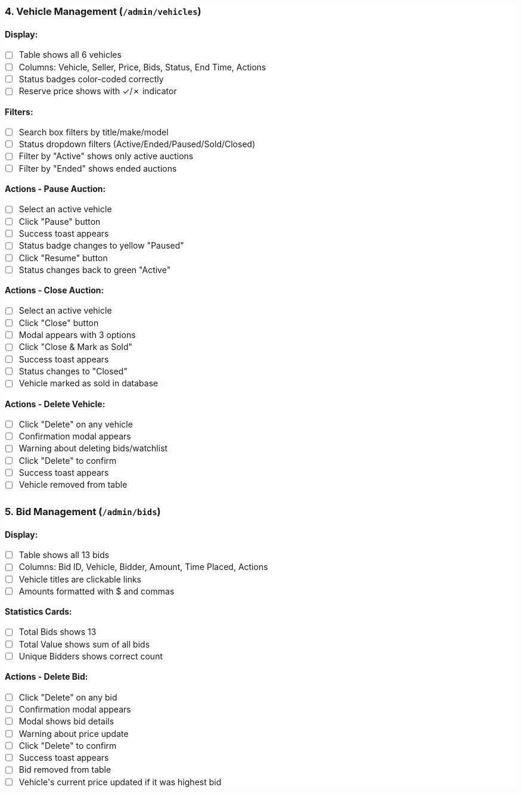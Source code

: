 ### 4. Vehicle Management (`/admin/vehicles`)

**Display:**
- [ ] Table shows all 6 vehicles
- [ ] Columns: Vehicle, Seller, Price, Bids, Status, End Time, Actions
- [ ] Status badges color-coded correctly
- [ ] Reserve price shows with ✓/✗ indicator

**Filters:**
- [ ] Search box filters by title/make/model
- [ ] Status dropdown filters (Active/Ended/Paused/Sold/Closed)
- [ ] Filter by "Active" shows only active auctions
- [ ] Filter by "Ended" shows ended auctions

**Actions - Pause Auction:**
- [ ] Select an active vehicle
- [ ] Click "Pause" button
- [ ] Success toast appears
- [ ] Status badge changes to yellow "Paused"
- [ ] Click "Resume" button
- [ ] Status changes back to green "Active"

**Actions - Close Auction:**
- [ ] Select an active vehicle
- [ ] Click "Close" button
- [ ] Modal appears with 3 options
- [ ] Click "Close & Mark as Sold"
- [ ] Success toast appears
- [ ] Status changes to "Closed"
- [ ] Vehicle marked as sold in database

**Actions - Delete Vehicle:**
- [ ] Click "Delete" on any vehicle
- [ ] Confirmation modal appears
- [ ] Warning about deleting bids/watchlist
- [ ] Click "Delete" to confirm
- [ ] Success toast appears
- [ ] Vehicle removed from table

### 5. Bid Management (`/admin/bids`)

**Display:**
- [ ] Table shows all 13 bids
- [ ] Columns: Bid ID, Vehicle, Bidder, Amount, Time Placed, Actions
- [ ] Vehicle titles are clickable links
- [ ] Amounts formatted with $ and commas

**Statistics Cards:**
- [ ] Total Bids shows 13
- [ ] Total Value shows sum of all bids
- [ ] Unique Bidders shows correct count

**Actions - Delete Bid:**
- [ ] Click "Delete" on any bid
- [ ] Confirmation modal appears
- [ ] Modal shows bid details
- [ ] Warning about price update
- [ ] Click "Delete" to confirm
- [ ] Success toast appears
- [ ] Bid removed from table
- [ ] Vehicle's current price updated if it was highest bid
